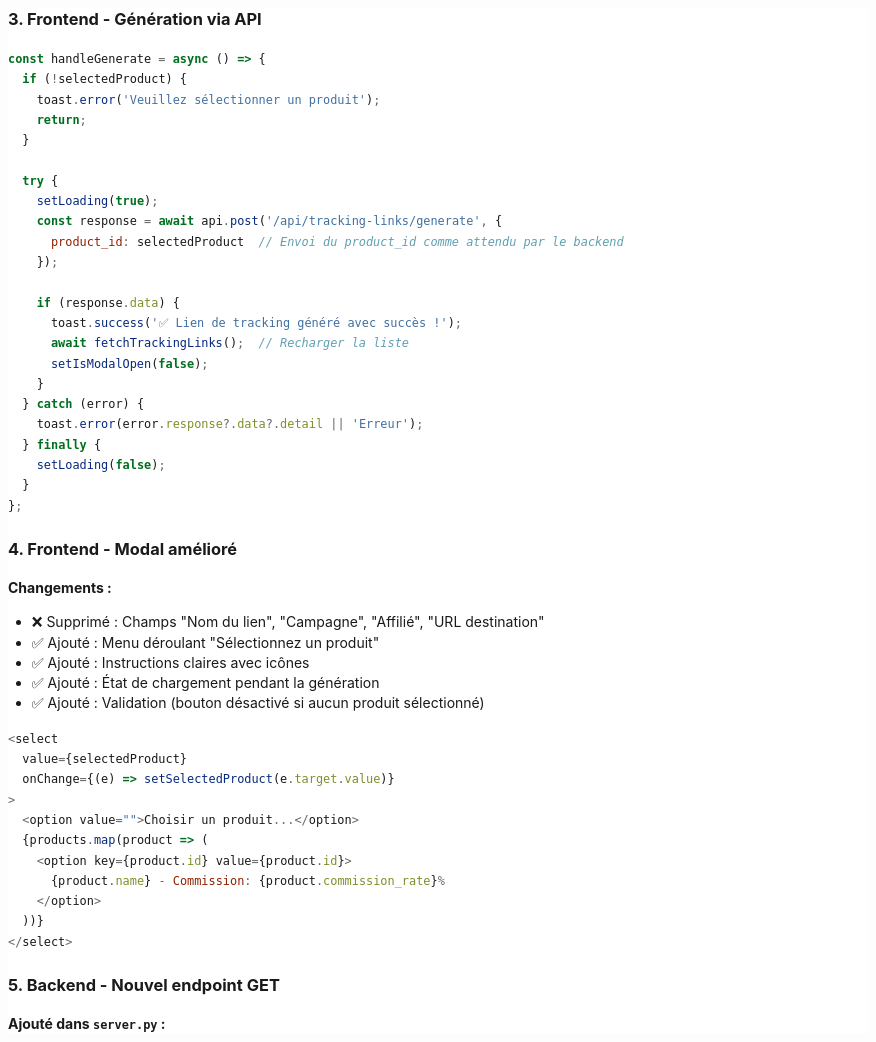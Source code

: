 ### 3. Frontend - Génération via API
```javascript
const handleGenerate = async () => {
  if (!selectedProduct) {
    toast.error('Veuillez sélectionner un produit');
    return;
  }

  try {
    setLoading(true);
    const response = await api.post('/api/tracking-links/generate', {
      product_id: selectedProduct  // Envoi du product_id comme attendu par le backend
    });

    if (response.data) {
      toast.success('✅ Lien de tracking généré avec succès !');
      await fetchTrackingLinks();  // Recharger la liste
      setIsModalOpen(false);
    }
  } catch (error) {
    toast.error(error.response?.data?.detail || 'Erreur');
  } finally {
    setLoading(false);
  }
};
```

### 4. Frontend - Modal amélioré
**Changements :**
- ❌ Supprimé : Champs "Nom du lien", "Campagne", "Affilié", "URL destination"
- ✅ Ajouté : Menu déroulant "Sélectionnez un produit"
- ✅ Ajouté : Instructions claires avec icônes
- ✅ Ajouté : État de chargement pendant la génération
- ✅ Ajouté : Validation (bouton désactivé si aucun produit sélectionné)

```javascript
<select
  value={selectedProduct}
  onChange={(e) => setSelectedProduct(e.target.value)}
>
  <option value="">Choisir un produit...</option>
  {products.map(product => (
    <option key={product.id} value={product.id}>
      {product.name} - Commission: {product.commission_rate}%
    </option>
  ))}
</select>
```

### 5. Backend - Nouvel endpoint GET
**Ajouté dans `server.py` :**
